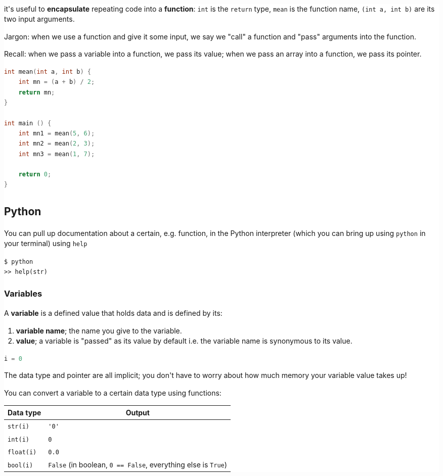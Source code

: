 it's useful to **encapsulate** repeating code into a **function**: `int` is the `return` type, `mean` is the function name, `(int a, int b)` are its two input arguments.

Jargon: when we use a function and give it some input, we say we "call" a function and "pass" arguments into the function.

Recall: when we pass a variable into a function, we pass its value; when we pass an array into a function, we pass its pointer.

```C++
int mean(int a, int b) {
    int mn = (a + b) / 2;
    return mn;
}

int main () {
    int mn1 = mean(5, 6);
    int mn2 = mean(2, 3);
    int mn3 = mean(1, 7);

    return 0;
}
```

## Python

You can pull up documentation about a certain, e.g. function, in the Python interpreter (which you can bring up using `python` in your terminal) using `help`
```
$ python 
>> help(str)
```

### Variables

A **variable** is a defined value that holds data and is defined by its:
1. **variable name**; the name you give to the variable.
2. **value**; a variable is "passed" as its value by default i.e. the variable name is synonymous to its value.

```Python
i = 0
```

The data type and pointer are all implicit; you don't have to worry about how much memory your variable value takes up!

You can convert a variable to a certain data type using functions:

| Data type | Output |
|-----------|---------|
| `str(i)`    | `'0'`   |
| `int(i)`     | `0`     |
| `float(i)`   | `0.0`   |
| `bool(i)`  | `False` (in boolean, `0 == False`, everything else is `True`)  |
